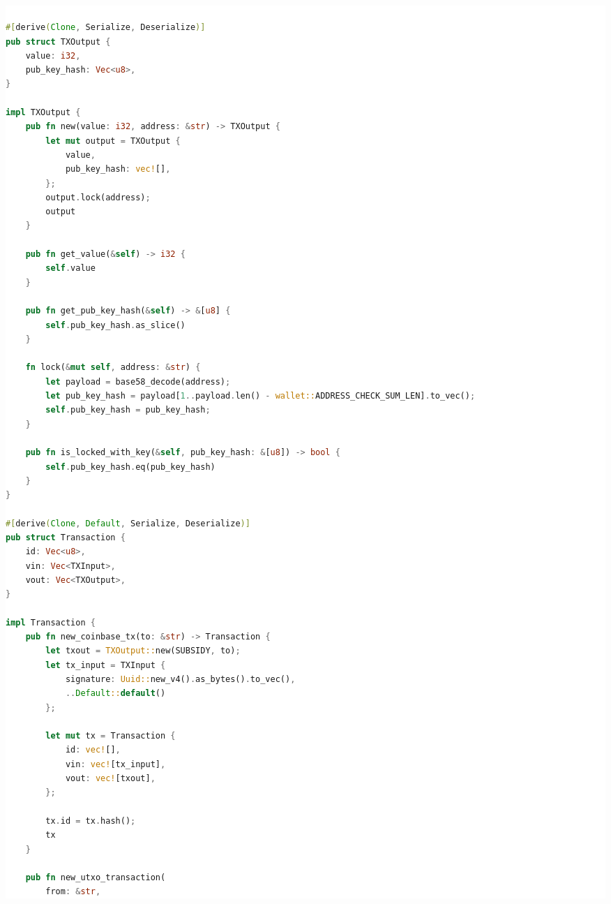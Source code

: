 ```rust

#[derive(Clone, Serialize, Deserialize)]
pub struct TXOutput {
    value: i32,
    pub_key_hash: Vec<u8>,
}

impl TXOutput {
    pub fn new(value: i32, address: &str) -> TXOutput {
        let mut output = TXOutput {
            value,
            pub_key_hash: vec![],
        };
        output.lock(address);
        output
    }

    pub fn get_value(&self) -> i32 {
        self.value
    }

    pub fn get_pub_key_hash(&self) -> &[u8] {
        self.pub_key_hash.as_slice()
    }

    fn lock(&mut self, address: &str) {
        let payload = base58_decode(address);
        let pub_key_hash = payload[1..payload.len() - wallet::ADDRESS_CHECK_SUM_LEN].to_vec();
        self.pub_key_hash = pub_key_hash;
    }

    pub fn is_locked_with_key(&self, pub_key_hash: &[u8]) -> bool {
        self.pub_key_hash.eq(pub_key_hash)
    }
}

#[derive(Clone, Default, Serialize, Deserialize)]
pub struct Transaction {
    id: Vec<u8>,
    vin: Vec<TXInput>,
    vout: Vec<TXOutput>,
}

impl Transaction {
    pub fn new_coinbase_tx(to: &str) -> Transaction {
        let txout = TXOutput::new(SUBSIDY, to);
        let tx_input = TXInput {
            signature: Uuid::new_v4().as_bytes().to_vec(),
            ..Default::default()
        };

        let mut tx = Transaction {
            id: vec![],
            vin: vec![tx_input],
            vout: vec![txout],
        };

        tx.id = tx.hash();
        tx
    }

    pub fn new_utxo_transaction(
        from: &str,
```